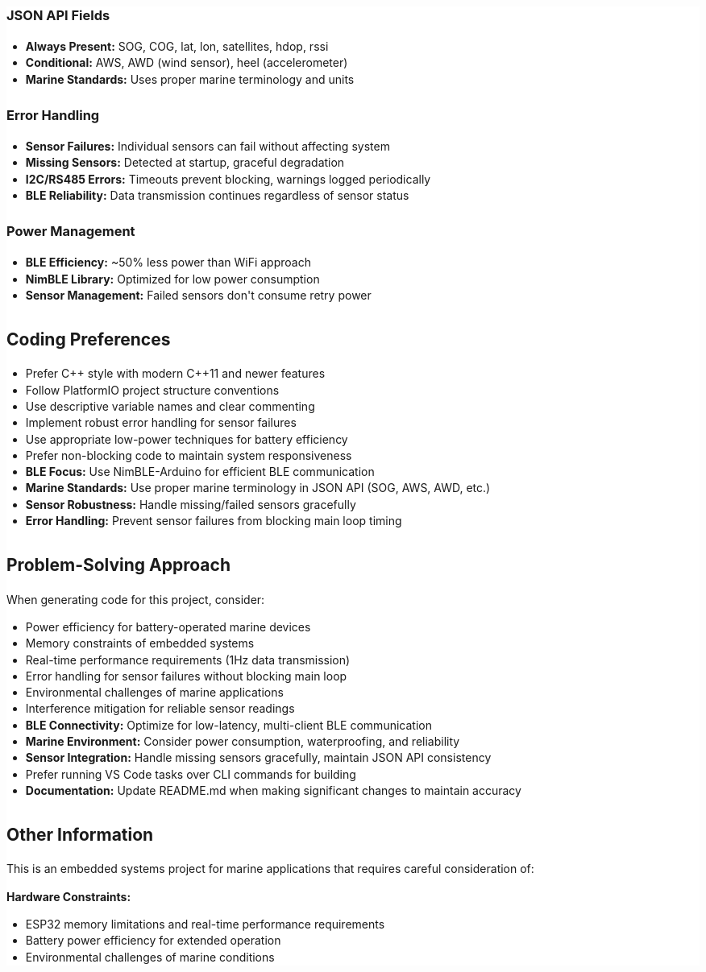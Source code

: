 ### JSON API Fields
- **Always Present:** SOG, COG, lat, lon, satellites, hdop, rssi
- **Conditional:** AWS, AWD (wind sensor), heel (accelerometer)
- **Marine Standards:** Uses proper marine terminology and units

### Error Handling
- **Sensor Failures:** Individual sensors can fail without affecting system
- **Missing Sensors:** Detected at startup, graceful degradation
- **I2C/RS485 Errors:** Timeouts prevent blocking, warnings logged periodically
- **BLE Reliability:** Data transmission continues regardless of sensor status

### Power Management
- **BLE Efficiency:** ~50% less power than WiFi approach
- **NimBLE Library:** Optimized for low power consumption
- **Sensor Management:** Failed sensors don't consume retry power

## Coding Preferences
- Prefer C++ style with modern C++11 and newer features
- Follow PlatformIO project structure conventions
- Use descriptive variable names and clear commenting
- Implement robust error handling for sensor failures
- Use appropriate low-power techniques for battery efficiency
- Prefer non-blocking code to maintain system responsiveness
- **BLE Focus:** Use NimBLE-Arduino for efficient BLE communication
- **Marine Standards:** Use proper marine terminology in JSON API (SOG, AWS, AWD, etc.)
- **Sensor Robustness:** Handle missing/failed sensors gracefully
- **Error Handling:** Prevent sensor failures from blocking main loop timing

## Problem-Solving Approach
When generating code for this project, consider:
- Power efficiency for battery-operated marine devices
- Memory constraints of embedded systems
- Real-time performance requirements (1Hz data transmission)
- Error handling for sensor failures without blocking main loop
- Environmental challenges of marine applications
- Interference mitigation for reliable sensor readings
- **BLE Connectivity:** Optimize for low-latency, multi-client BLE communication
- **Marine Environment:** Consider power consumption, waterproofing, and reliability
- **Sensor Integration:** Handle missing sensors gracefully, maintain JSON API consistency
- Prefer running VS Code tasks over CLI commands for building
- **Documentation:** Update README.md when making significant changes to maintain accuracy

## Other Information
This is an embedded systems project for marine applications that requires careful consideration of:

**Hardware Constraints:**
- ESP32 memory limitations and real-time performance requirements
- Battery power efficiency for extended operation
- Environmental challenges of marine conditions
